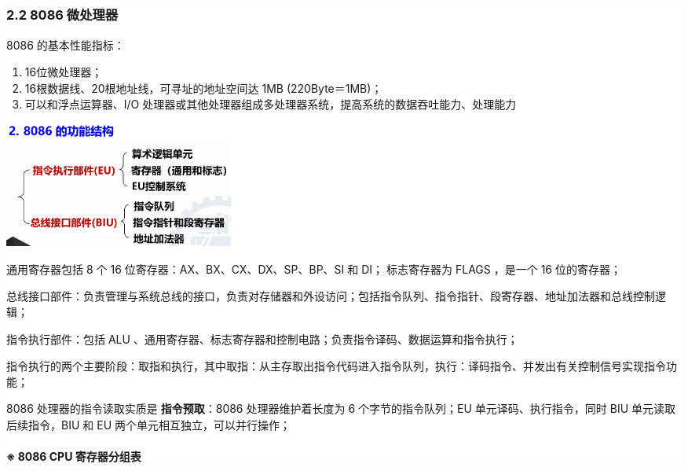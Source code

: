 ### 2.2 8086 微处理器

8086 的基本性能指标：

1. 16位微处理器；
2. 16根数据线、20根地址线，可寻址的地址空间达 1MB (220Byte＝1MB)；
3. 可以和浮点运算器、I/O 处理器或其他处理器组成多处理器系统，提高系统的数据吞吐能力、处理能力

<img src=".\media\微信截图_20210908104652.webp" style="zoom:33%;" />

通用寄存器包括 8 个 16 位寄存器：AX、BX、CX、DX、SP、BP、SI 和 DI；
标志寄存器为 FLAGS ，是一个 16 位的寄存器；

总线接口部件：负责管理与系统总线的接口，负责对存储器和外设访问；包括指令队列、指令指针、段寄存器、地址加法器和总线控制逻辑；

指令执行部件：包括 ALU 、通用寄存器、标志寄存器和控制电路；负责指令译码、数据运算和指令执行；

指令执行的两个主要阶段：取指和执行，其中取指：从主存取出指令代码进入指令队列，执行：译码指令、并发出有关控制信号实现指令功能；

8086 处理器的指令读取实质是 **指令预取**：8086 处理器维护着长度为 6 个字节的指令队列；EU 单元译码、执行指令，同时 BIU 单元读取后续指令，BIU 和 EU 两个单元相互独立，可以并行操作；

#### ※ 8086 CPU 寄存器分组表
